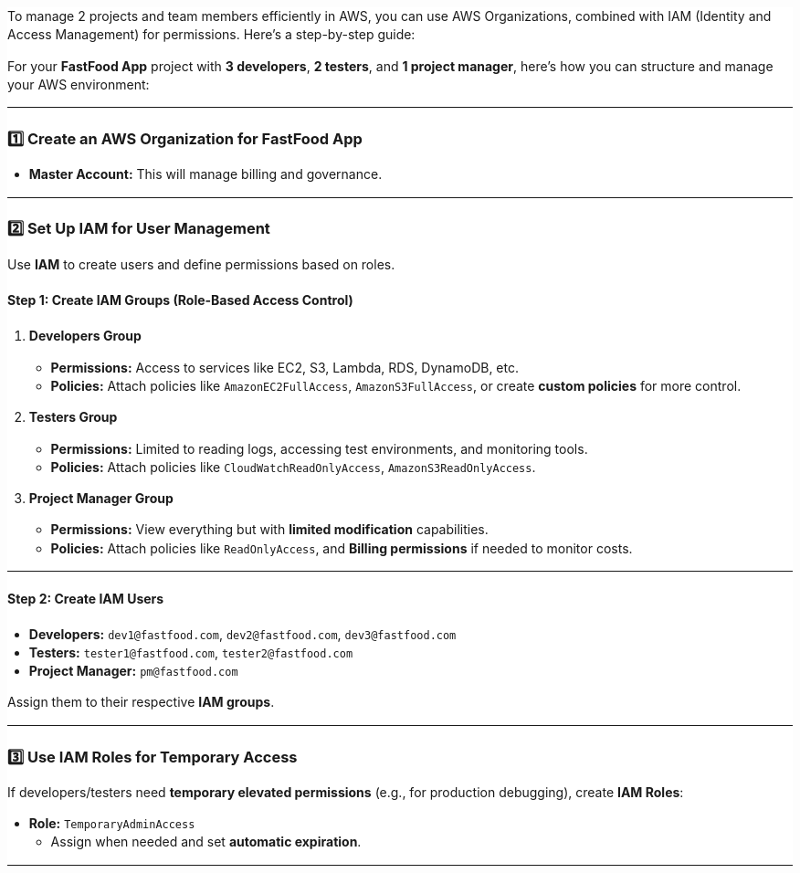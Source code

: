 To manage 2 projects and team members efficiently in AWS, you can use AWS Organizations, 
combined with IAM (Identity and Access Management) for permissions. Here’s a step-by-step guide:


For your **FastFood App** project with **3 developers**, **2 testers**, and **1 project manager**, here’s how you can structure and manage your AWS environment:

---

### **1️⃣ Create an AWS Organization for FastFood App**

- **Master Account:** This will manage billing and governance.
---

### **2️⃣ Set Up IAM for User Management**

Use **IAM** to create users and define permissions based on roles.

#### **Step 1: Create IAM Groups (Role-Based Access Control)**

1. **Developers Group**
   - **Permissions:** Access to services like EC2, S3, Lambda, RDS, DynamoDB, etc.
   - **Policies:** Attach policies like `AmazonEC2FullAccess`, `AmazonS3FullAccess`, or create **custom policies** for more control.
   
2. **Testers Group**
   - **Permissions:** Limited to reading logs, accessing test environments, and monitoring tools.
   - **Policies:** Attach policies like `CloudWatchReadOnlyAccess`, `AmazonS3ReadOnlyAccess`.

3. **Project Manager Group**
   - **Permissions:** View everything but with **limited modification** capabilities.
   - **Policies:** Attach policies like `ReadOnlyAccess`, and **Billing permissions** if needed to monitor costs.

---

#### **Step 2: Create IAM Users**

- **Developers:** `dev1@fastfood.com`, `dev2@fastfood.com`, `dev3@fastfood.com`
- **Testers:** `tester1@fastfood.com`, `tester2@fastfood.com`
- **Project Manager:** `pm@fastfood.com`

Assign them to their respective **IAM groups**.

---

### **3️⃣ Use IAM Roles for Temporary Access**

If developers/testers need **temporary elevated permissions** (e.g., for production debugging), create **IAM Roles**:

- **Role:** `TemporaryAdminAccess`
  - Assign when needed and set **automatic expiration**.

---
